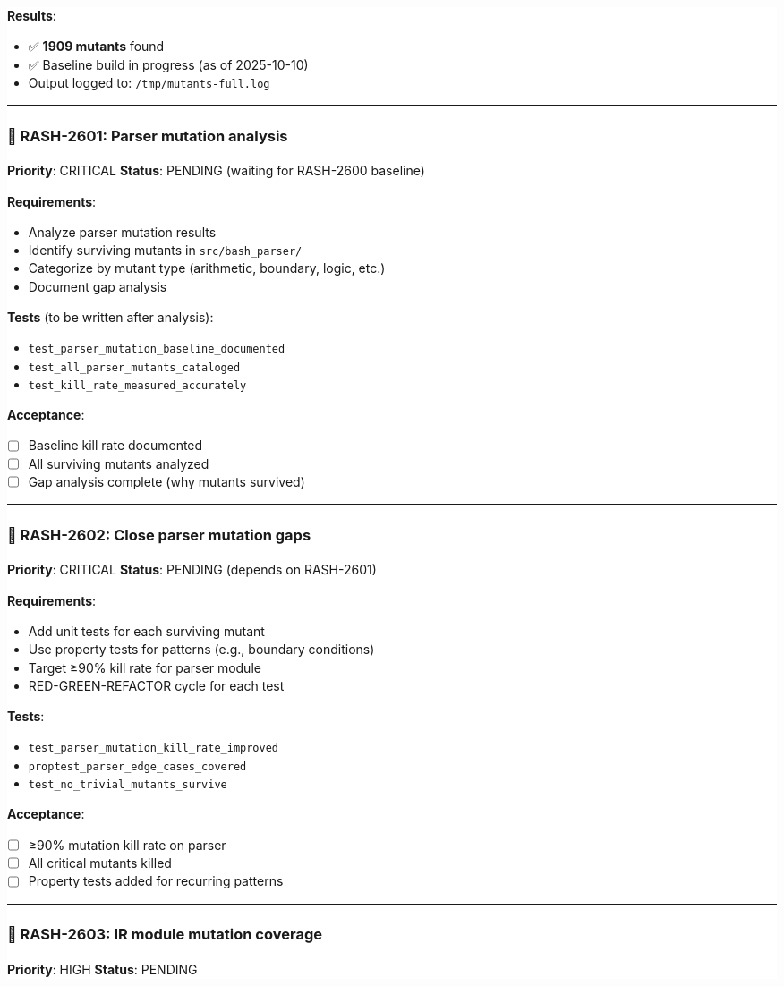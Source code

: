 **Results**:
- ✅ **1909 mutants** found
- ✅ Baseline build in progress (as of 2025-10-10)
- Output logged to: `/tmp/mutants-full.log`

---

### 🔲 RASH-2601: Parser mutation analysis
**Priority**: CRITICAL
**Status**: PENDING (waiting for RASH-2600 baseline)

**Requirements**:
- Analyze parser mutation results
- Identify surviving mutants in `src/bash_parser/`
- Categorize by mutant type (arithmetic, boundary, logic, etc.)
- Document gap analysis

**Tests** (to be written after analysis):
- `test_parser_mutation_baseline_documented`
- `test_all_parser_mutants_cataloged`
- `test_kill_rate_measured_accurately`

**Acceptance**:
- [ ] Baseline kill rate documented
- [ ] All surviving mutants analyzed
- [ ] Gap analysis complete (why mutants survived)

---

### 🔲 RASH-2602: Close parser mutation gaps
**Priority**: CRITICAL
**Status**: PENDING (depends on RASH-2601)

**Requirements**:
- Add unit tests for each surviving mutant
- Use property tests for patterns (e.g., boundary conditions)
- Target ≥90% kill rate for parser module
- RED-GREEN-REFACTOR cycle for each test

**Tests**:
- `test_parser_mutation_kill_rate_improved`
- `proptest_parser_edge_cases_covered`
- `test_no_trivial_mutants_survive`

**Acceptance**:
- [ ] ≥90% mutation kill rate on parser
- [ ] All critical mutants killed
- [ ] Property tests added for recurring patterns

---

### 🔲 RASH-2603: IR module mutation coverage
**Priority**: HIGH
**Status**: PENDING
